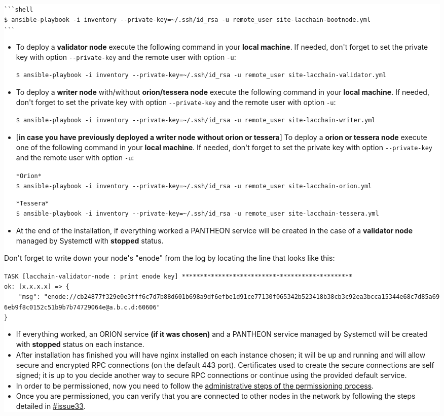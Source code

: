 	```shell
	$ ansible-playbook -i inventory --private-key=~/.ssh/id_rsa -u remote_user site-lacchain-bootnode.yml
	```

* To deploy a **validator node** execute the following command in your **local machine**. If needed, don't forget to set the private key with option `--private-key` and the remote user with option `-u`:

	```shell
	$ ansible-playbook -i inventory --private-key=~/.ssh/id_rsa -u remote_user site-lacchain-validator.yml
	```

* To deploy a **writer node** with/without **orion/tessera node**  execute the following command in your **local machine**. If needed, don't forget to set the private key with option `--private-key` and the remote user with option `-u`:

	```shell
	$ ansible-playbook -i inventory --private-key=~/.ssh/id_rsa -u remote_user site-lacchain-writer.yml
	```
* [**in case you have previously deployed a writer node without orion or tessera**] To deploy a **orion or tessera node** execute one of the following command in your **local machine**. If needed, don't forget to set the private key with option `--private-key` and the remote user with option `-u`:

	```shell
	*Orion*
	$ ansible-playbook -i inventory --private-key=~/.ssh/id_rsa -u remote_user site-lacchain-orion.yml
	```

	```shell
	*Tessera*
	$ ansible-playbook -i inventory --private-key=~/.ssh/id_rsa -u remote_user site-lacchain-tessera.yml
	```

* At the end of the installation, if everything worked a PANTHEON service will be created in the case of a **validator node** managed by Systemctl with **stopped** status.

Don't forget to write down your node's "enode" from the log by locating the line that looks like this:
```
TASK [lacchain-validator-node : print enode key] ***********************************************
ok: [x.x.x.x] => {
    "msg": "enode://cb24877f329e0e3fff6c7d7b88d601b698a9df6efbe1d91ce77130f065342b523418b38cb3c92ea3bcca15344e68c7d85a696eb9f8c0152c51b9b7b74729064e@a.b.c.d:60606"
}
```

* If everything worked, an ORION service **(if it was chosen)** and a PANTHEON service managed by Systemctl will be created with **stopped** status on each instance.
* After installation has finished you will have nginx installed on each instance chosen; it will be up and running and will allow secure and encrypted RPC connections (on the default 443 port). Certificates used to create the secure connections are self signed; it is up to you decide another way to secure RPC connections or continue using the provided  default service.
* In order to be permissioned, now you need to follow the [administrative steps of the permissioning process](https://github.com/lacchain/besu-mainnet/blob/main/PERMISSIONING_PROCESS.md).
* Once you are permissioned, you can verify that you are connected to other nodes in the network by following the steps detailed in [#issue33](https://github.com/lacchain/besu-network/issues/33).

